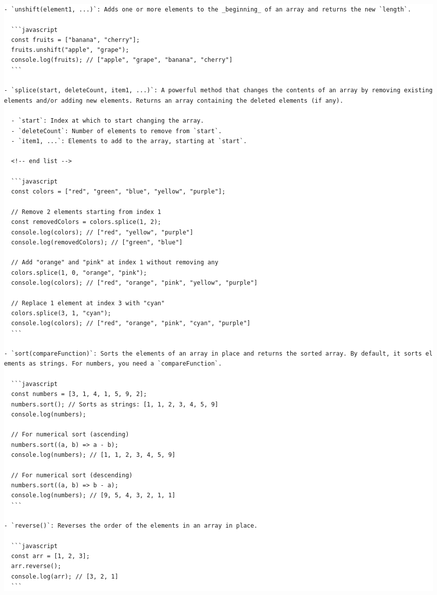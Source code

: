    - `unshift(element1, ...)`: Adds one or more elements to the _beginning_ of an array and returns the new `length`.

      ```javascript
      const fruits = ["banana", "cherry"];
      fruits.unshift("apple", "grape");
      console.log(fruits); // ["apple", "grape", "banana", "cherry"]
      ```

    - `splice(start, deleteCount, item1, ...)`: A powerful method that changes the contents of an array by removing existing elements and/or adding new elements. Returns an array containing the deleted elements (if any).

      - `start`: Index at which to start changing the array.
      - `deleteCount`: Number of elements to remove from `start`.
      - `item1, ...`: Elements to add to the array, starting at `start`.

      <!-- end list -->

      ```javascript
      const colors = ["red", "green", "blue", "yellow", "purple"];

      // Remove 2 elements starting from index 1
      const removedColors = colors.splice(1, 2);
      console.log(colors); // ["red", "yellow", "purple"]
      console.log(removedColors); // ["green", "blue"]

      // Add "orange" and "pink" at index 1 without removing any
      colors.splice(1, 0, "orange", "pink");
      console.log(colors); // ["red", "orange", "pink", "yellow", "purple"]

      // Replace 1 element at index 3 with "cyan"
      colors.splice(3, 1, "cyan");
      console.log(colors); // ["red", "orange", "pink", "cyan", "purple"]
      ```

    - `sort(compareFunction)`: Sorts the elements of an array in place and returns the sorted array. By default, it sorts elements as strings. For numbers, you need a `compareFunction`.

      ```javascript
      const numbers = [3, 1, 4, 1, 5, 9, 2];
      numbers.sort(); // Sorts as strings: [1, 1, 2, 3, 4, 5, 9]
      console.log(numbers);

      // For numerical sort (ascending)
      numbers.sort((a, b) => a - b);
      console.log(numbers); // [1, 1, 2, 3, 4, 5, 9]

      // For numerical sort (descending)
      numbers.sort((a, b) => b - a);
      console.log(numbers); // [9, 5, 4, 3, 2, 1, 1]
      ```

    - `reverse()`: Reverses the order of the elements in an array in place.

      ```javascript
      const arr = [1, 2, 3];
      arr.reverse();
      console.log(arr); // [3, 2, 1]
      ```
